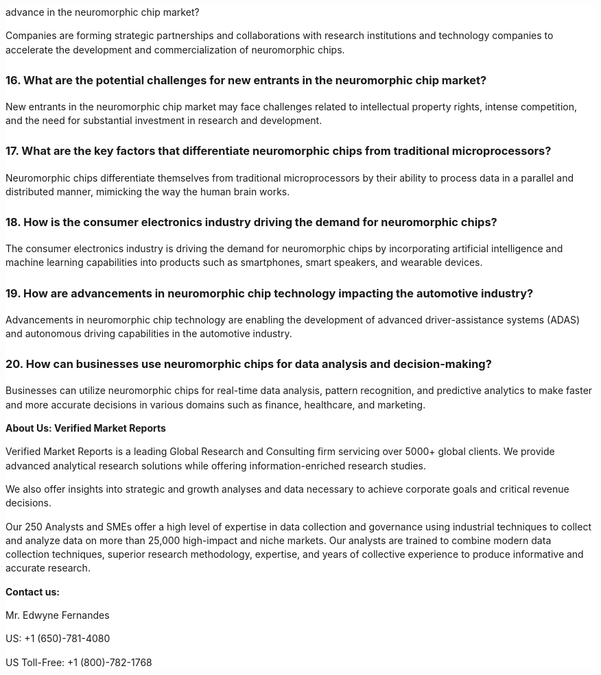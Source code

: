advance in the neuromorphic chip market?</h3><p>Companies are forming strategic partnerships and collaborations with research institutions and technology companies to accelerate the development and commercialization of neuromorphic chips.</p><h3>16. What are the potential challenges for new entrants in the neuromorphic chip market?</h3><p>New entrants in the neuromorphic chip market may face challenges related to intellectual property rights, intense competition, and the need for substantial investment in research and development.</p><h3>17. What are the key factors that differentiate neuromorphic chips from traditional microprocessors?</h3><p>Neuromorphic chips differentiate themselves from traditional microprocessors by their ability to process data in a parallel and distributed manner, mimicking the way the human brain works.</p><h3>18. How is the consumer electronics industry driving the demand for neuromorphic chips?</h3><p>The consumer electronics industry is driving the demand for neuromorphic chips by incorporating artificial intelligence and machine learning capabilities into products such as smartphones, smart speakers, and wearable devices.</p><h3>19. How are advancements in neuromorphic chip technology impacting the automotive industry?</h3><p>Advancements in neuromorphic chip technology are enabling the development of advanced driver-assistance systems (ADAS) and autonomous driving capabilities in the automotive industry.</p><h3>20. How can businesses use neuromorphic chips for data analysis and decision-making?</h3><p>Businesses can utilize neuromorphic chips for real-time data analysis, pattern recognition, and predictive analytics to make faster and more accurate decisions in various domains such as finance, healthcare, and marketing.</p></body></html></h3><p id="" class=""><strong>About Us: Verified Market Reports</strong></p><p id="" class="">Verified Market Reports is a leading Global Research and Consulting firm servicing over 5000+ global clients. We provide advanced analytical research solutions while offering information-enriched research studies.</p><p id="" class="">We also offer insights into strategic and growth analyses and data necessary to achieve corporate goals and critical revenue decisions.</p><p id="" class="">Our 250 Analysts and SMEs offer a high level of expertise in data collection and governance using industrial techniques to collect and analyze data on more than 25,000 high-impact and niche markets. Our analysts are trained to combine modern data collection techniques, superior research methodology, expertise, and years of collective experience to produce informative and accurate research.</p><p id="" class=""><strong>Contact us:</strong></p><p id="" class="">Mr. Edwyne Fernandes</p><p id="" class="">US: +1 (650)-781-4080</p><p id="" class="">US Toll-Free: +1 (800)-782-1768</p>
